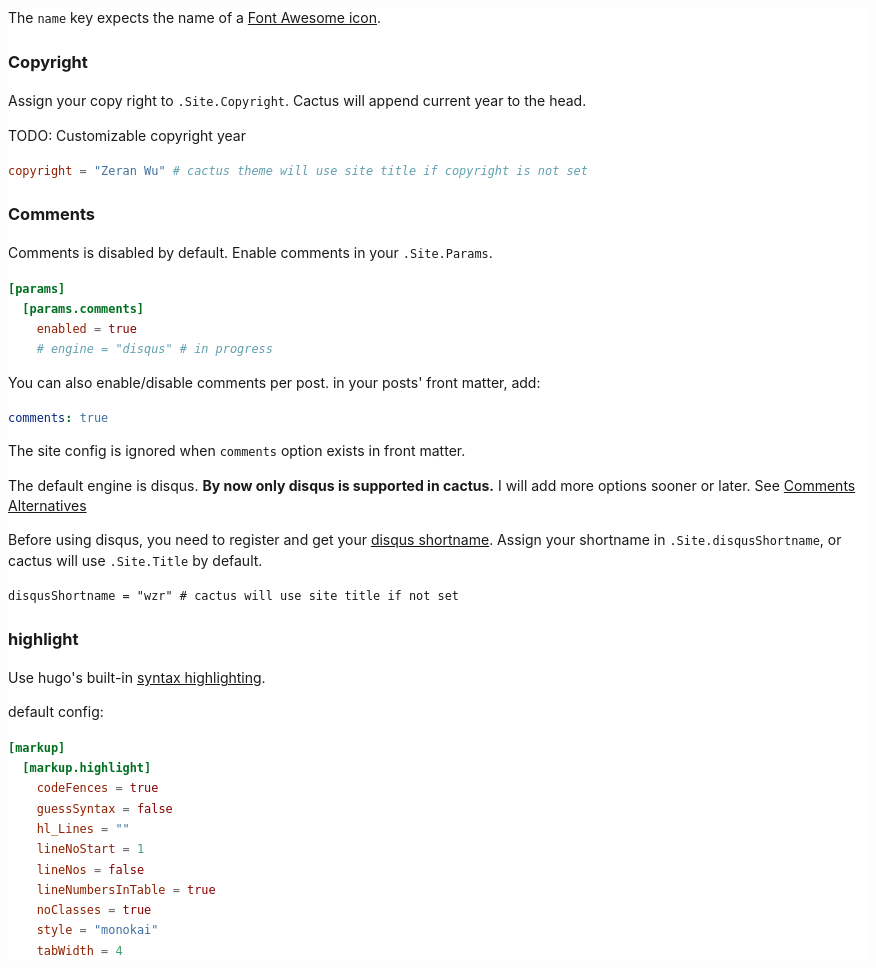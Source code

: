 The `name` key expects the name of a [Font Awesome icon](https://fontawesome.com/icons?d=gallery&s=brands).

### Copyright

Assign your copy right to `.Site.Copyright`. Cactus will append current year to the head.

TODO: Customizable copyright year

```toml
copyright = "Zeran Wu" # cactus theme will use site title if copyright is not set
```

### Comments

Comments is disabled by default. Enable comments in your `.Site.Params`.
```toml
[params]
  [params.comments]
    enabled = true
    # engine = "disqus" # in progress
```

You can also enable/disable comments per post. in your posts' front matter, add:
```yaml
comments: true
```

The site config is ignored when `comments` option exists in front matter.

The default engine is disqus. **By now only disqus is supported in cactus.** I will add more options sooner or later. See [Comments Alternatives](https://gohugo.io/content-management/comments/#comments-alternatives)

Before using disqus, you need to register and get your [disqus shortname](https://help.disqus.com/en/articles/1717111-what-s-a-shortname). Assign your shortname in `.Site.disqusShortname`, or cactus will use `.Site.Title` by default.

```
disqusShortname = "wzr" # cactus will use site title if not set
```

### highlight

Use hugo's built-in [syntax highlighting](https://gohugo.io/getting-started/configuration-markup#highlight).

default config:

```toml
[markup]
  [markup.highlight]
    codeFences = true
    guessSyntax = false
    hl_Lines = ""
    lineNoStart = 1
    lineNos = false
    lineNumbersInTable = true
    noClasses = true
    style = "monokai"
    tabWidth = 4
```
